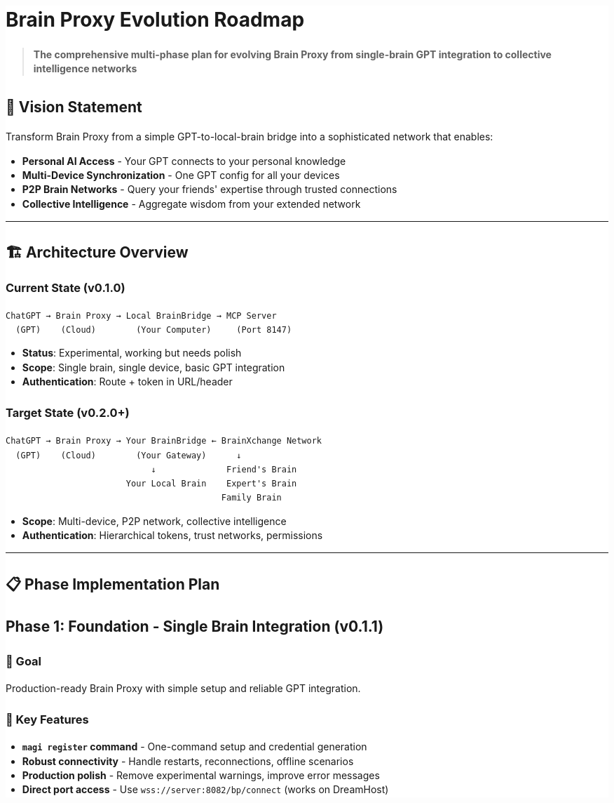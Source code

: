 # Brain Proxy Evolution Roadmap

> **The comprehensive multi-phase plan for evolving Brain Proxy from single-brain GPT integration to collective intelligence networks**

## 🎯 Vision Statement

Transform Brain Proxy from a simple GPT-to-local-brain bridge into a sophisticated network that enables:
- **Personal AI Access** - Your GPT connects to your personal knowledge
- **Multi-Device Synchronization** - One GPT config for all your devices  
- **P2P Brain Networks** - Query your friends' expertise through trusted connections
- **Collective Intelligence** - Aggregate wisdom from your extended network

---

## 🏗️ Architecture Overview

### Current State (v0.1.0)
```
ChatGPT → Brain Proxy → Local BrainBridge → MCP Server
  (GPT)    (Cloud)        (Your Computer)     (Port 8147)
```
- **Status**: Experimental, working but needs polish
- **Scope**: Single brain, single device, basic GPT integration
- **Authentication**: Route + token in URL/header

### Target State (v0.2.0+)
```
ChatGPT → Brain Proxy → Your BrainBridge ← BrainXchange Network
  (GPT)    (Cloud)        (Your Gateway)      ↓
                             ↓              Friend's Brain
                        Your Local Brain    Expert's Brain
                                           Family Brain
```
- **Scope**: Multi-device, P2P network, collective intelligence
- **Authentication**: Hierarchical tokens, trust networks, permissions

---

## 📋 Phase Implementation Plan

## Phase 1: Foundation - Single Brain Integration (v0.1.1)

### 🎯 Goal
Production-ready Brain Proxy with simple setup and reliable GPT integration.

### 🔧 Key Features
- **`magi register` command** - One-command setup and credential generation
- **Robust connectivity** - Handle restarts, reconnections, offline scenarios
- **Production polish** - Remove experimental warnings, improve error messages
- **Direct port access** - Use `wss://server:8082/bp/connect` (works on DreamHost)
